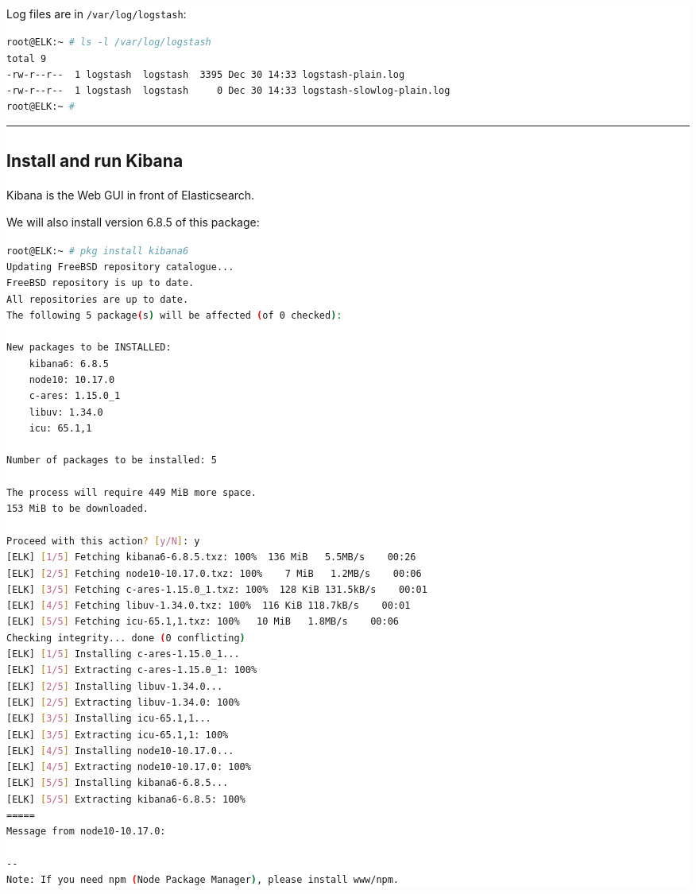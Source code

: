 Log files are in `/var/log/logstash`:
```bash
root@ELK:~ # ls -l /var/log/logstash
total 9
-rw-r--r--  1 logstash  logstash  3395 Dec 30 14:33 logstash-plain.log
-rw-r--r--  1 logstash  logstash     0 Dec 30 14:33 logstash-slowlog-plain.log
root@ELK:~ # 
```

---

## Install and run Kibana
Kibana is the Web GUI in front of Elasticsearch.

We will also install version 6.8.5 of this package:

```bash
root@ELK:~ # pkg install kibana6
Updating FreeBSD repository catalogue...
FreeBSD repository is up to date.
All repositories are up to date.
The following 5 package(s) will be affected (of 0 checked):

New packages to be INSTALLED:
	kibana6: 6.8.5
	node10: 10.17.0
	c-ares: 1.15.0_1
	libuv: 1.34.0
	icu: 65.1,1

Number of packages to be installed: 5

The process will require 449 MiB more space.
153 MiB to be downloaded.

Proceed with this action? [y/N]: y
[ELK] [1/5] Fetching kibana6-6.8.5.txz: 100%  136 MiB   5.5MB/s    00:26    
[ELK] [2/5] Fetching node10-10.17.0.txz: 100%    7 MiB   1.2MB/s    00:06    
[ELK] [3/5] Fetching c-ares-1.15.0_1.txz: 100%  128 KiB 131.5kB/s    00:01    
[ELK] [4/5] Fetching libuv-1.34.0.txz: 100%  116 KiB 118.7kB/s    00:01    
[ELK] [5/5] Fetching icu-65.1,1.txz: 100%   10 MiB   1.8MB/s    00:06    
Checking integrity... done (0 conflicting)
[ELK] [1/5] Installing c-ares-1.15.0_1...
[ELK] [1/5] Extracting c-ares-1.15.0_1: 100%
[ELK] [2/5] Installing libuv-1.34.0...
[ELK] [2/5] Extracting libuv-1.34.0: 100%
[ELK] [3/5] Installing icu-65.1,1...
[ELK] [3/5] Extracting icu-65.1,1: 100%
[ELK] [4/5] Installing node10-10.17.0...
[ELK] [4/5] Extracting node10-10.17.0: 100%
[ELK] [5/5] Installing kibana6-6.8.5...
[ELK] [5/5] Extracting kibana6-6.8.5: 100%
=====
Message from node10-10.17.0:

--
Note: If you need npm (Node Package Manager), please install www/npm.

```
